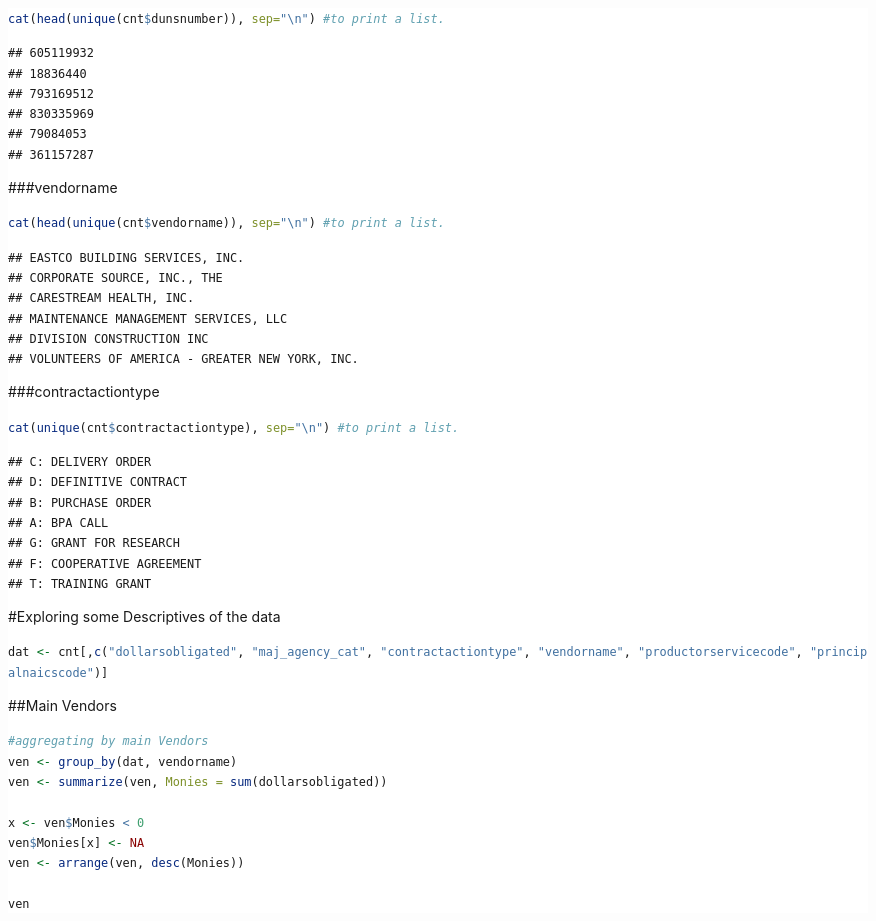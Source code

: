```r
cat(head(unique(cnt$dunsnumber)), sep="\n") #to print a list.
```

```
## 605119932
## 18836440
## 793169512
## 830335969
## 79084053
## 361157287
```

###vendorname

```r
cat(head(unique(cnt$vendorname)), sep="\n") #to print a list.
```

```
## EASTCO BUILDING SERVICES, INC.
## CORPORATE SOURCE, INC., THE
## CARESTREAM HEALTH, INC.
## MAINTENANCE MANAGEMENT SERVICES, LLC
## DIVISION CONSTRUCTION INC
## VOLUNTEERS OF AMERICA - GREATER NEW YORK, INC.
```

###contractactiontype

```r
cat(unique(cnt$contractactiontype), sep="\n") #to print a list.
```

```
## C: DELIVERY ORDER
## D: DEFINITIVE CONTRACT
## B: PURCHASE ORDER
## A: BPA CALL
## G: GRANT FOR RESEARCH
## F: COOPERATIVE AGREEMENT
## T: TRAINING GRANT
```


#Exploring some Descriptives of the data


```r
dat <- cnt[,c("dollarsobligated", "maj_agency_cat", "contractactiontype", "vendorname", "productorservicecode", "principalnaicscode")]
```

##Main Vendors

```r
#aggregating by main Vendors
ven <- group_by(dat, vendorname)
ven <- summarize(ven, Monies = sum(dollarsobligated))

x <- ven$Monies < 0 
ven$Monies[x] <- NA
ven <- arrange(ven, desc(Monies))

ven
```
